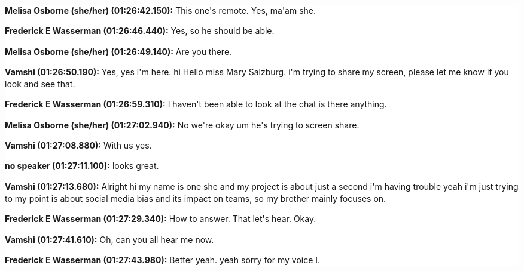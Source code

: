 **Melisa Osborne (she/her) (01:26:42.150):**  This one's remote.  Yes, ma'am she.

**Frederick E Wasserman (01:26:46.440):**  Yes, so he should be able.

**Melisa Osborne (she/her) (01:26:49.140):**  Are you there.

**Vamshi (01:26:50.190):**  Yes, yes i'm here.  hi Hello miss Mary Salzburg.  i'm trying to share my screen, please let me know if you look and see that.

**Frederick E Wasserman (01:26:59.310):**  I haven't been able to look at the chat is there anything.

**Melisa Osborne (she/her) (01:27:02.940):**  No we're okay um he's trying to screen share.

**Vamshi (01:27:08.880):**  With us yes.

**no speaker (01:27:11.100):** looks great.

**Vamshi (01:27:13.680):**  Alright hi my name is one she and my project is about just a second i'm having trouble yeah i'm just trying to my point is about social media bias and its impact on teams, so my brother mainly focuses on.

**Frederick E Wasserman (01:27:29.340):**  How to answer.  That let's hear.  Okay.

**Vamshi (01:27:41.610):**  Oh, can you all hear me now.

**Frederick E Wasserman (01:27:43.980):**  Better yeah.  yeah sorry for my voice I.
